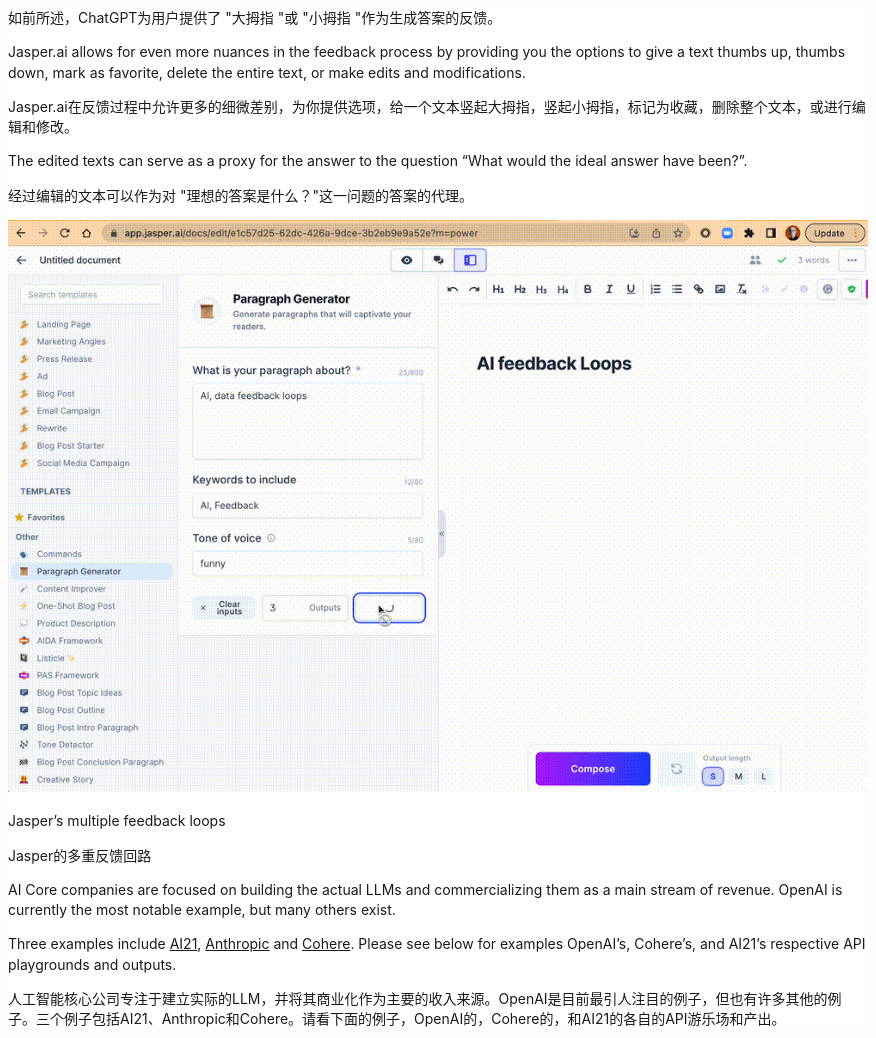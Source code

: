如前所述，ChatGPT为用户提供了 "大拇指 "或 "小拇指 "作为生成答案的反馈。  

Jasper.ai allows for even more nuances in the feedback process by providing you the options to give a text thumbs up, thumbs down, mark as favorite, delete the entire text, or make edits and modifications.  

Jasper.ai在反馈过程中允许更多的细微差别，为你提供选项，给一个文本竖起大拇指，竖起小拇指，标记为收藏，删除整个文本，或进行编辑和修改。  

The edited texts can serve as a proxy for the answer to the question “What would the ideal answer have been?”.   

经过编辑的文本可以作为对 "理想的答案是什么？"这一问题的答案的代理。

[![](https3A2F2Fsubstack-post-media.s3.amazonaws.com2Fpublic2Fimages2Ffdd6295e-e7cb-4099-8182-9a313a09efcd_1000x665.gif)](https://substackcdn.com/image/fetch/f_auto,q_auto:good,fl_progressive:steep/https%3A%2F%2Fsubstack-post-media.s3.amazonaws.com%2Fpublic%2Fimages%2Ffdd6295e-e7cb-4099-8182-9a313a09efcd_1000x665.gif)

Jasper’s multiple feedback loops  

Jasper的多重反馈回路

AI Core companies are focused on building the actual LLMs and commercializing them as a main stream of revenue. OpenAI is currently the most notable example, but many others exist.  

Three examples include [AI21](http://ai21.com/), [Anthropic](https://www.anthropic.com/) and [Cohere](http://cohere.ai/). Please see below for examples OpenAI’s, Cohere’s, and AI21’s respective API playgrounds and outputs.  

人工智能核心公司专注于建立实际的LLM，并将其商业化作为主要的收入来源。OpenAI是目前最引人注目的例子，但也有许多其他的例子。三个例子包括AI21、Anthropic和Cohere。请看下面的例子，OpenAI的，Cohere的，和AI21的各自的API游乐场和产出。
